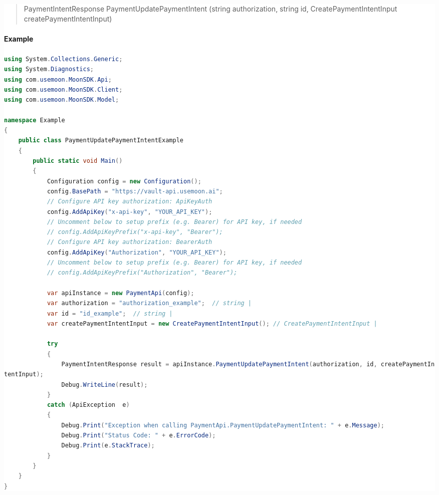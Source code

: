 > PaymentIntentResponse PaymentUpdatePaymentIntent (string authorization, string id, CreatePaymentIntentInput createPaymentIntentInput)

#### Example

```csharp
using System.Collections.Generic;
using System.Diagnostics;
using com.usemoon.MoonSDK.Api;
using com.usemoon.MoonSDK.Client;
using com.usemoon.MoonSDK.Model;

namespace Example
{
    public class PaymentUpdatePaymentIntentExample
    {
        public static void Main()
        {
            Configuration config = new Configuration();
            config.BasePath = "https://vault-api.usemoon.ai";
            // Configure API key authorization: ApiKeyAuth
            config.AddApiKey("x-api-key", "YOUR_API_KEY");
            // Uncomment below to setup prefix (e.g. Bearer) for API key, if needed
            // config.AddApiKeyPrefix("x-api-key", "Bearer");
            // Configure API key authorization: BearerAuth
            config.AddApiKey("Authorization", "YOUR_API_KEY");
            // Uncomment below to setup prefix (e.g. Bearer) for API key, if needed
            // config.AddApiKeyPrefix("Authorization", "Bearer");

            var apiInstance = new PaymentApi(config);
            var authorization = "authorization_example";  // string | 
            var id = "id_example";  // string | 
            var createPaymentIntentInput = new CreatePaymentIntentInput(); // CreatePaymentIntentInput | 

            try
            {
                PaymentIntentResponse result = apiInstance.PaymentUpdatePaymentIntent(authorization, id, createPaymentIntentInput);
                Debug.WriteLine(result);
            }
            catch (ApiException  e)
            {
                Debug.Print("Exception when calling PaymentApi.PaymentUpdatePaymentIntent: " + e.Message);
                Debug.Print("Status Code: " + e.ErrorCode);
                Debug.Print(e.StackTrace);
            }
        }
    }
}
```
